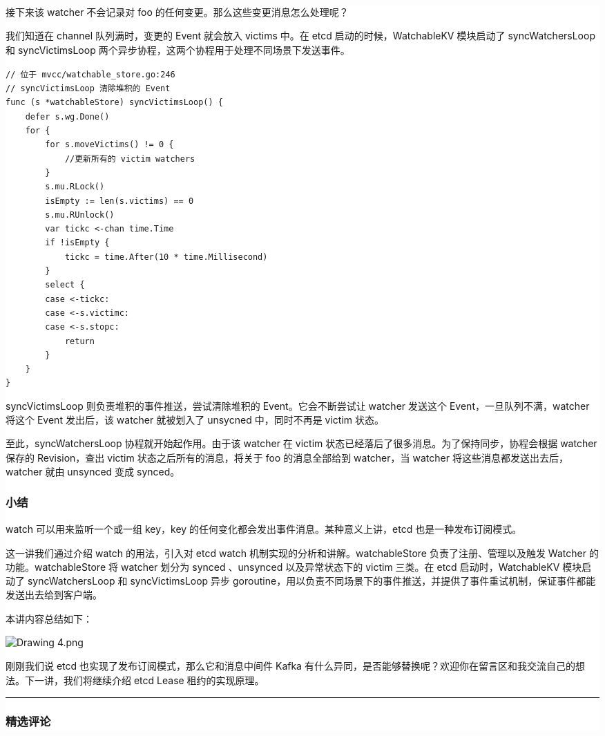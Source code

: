 <p data-nodeid="895">接下来该 watcher 不会记录对 foo 的任何变更。那么这些变更消息怎么处理呢？</p>
<p data-nodeid="896">我们知道在 channel 队列满时，变更的 Event 就会放入 victims 中。在 etcd 启动的时候，WatchableKV 模块启动了 syncWatchersLoop 和 syncVictimsLoop 两个异步协程，这两个协程用于处理不同场景下发送事件。</p>
<pre class="lang-java" data-nodeid="897"><code data-language="java"><span class="hljs-comment">// 位于 mvcc/watchable_store.go:246</span>
<span class="hljs-comment">// syncVictimsLoop 清除堆积的 Event</span>
func (s *watchableStore) syncVictimsLoop() {
	defer s.wg.Done()
	<span class="hljs-keyword">for</span> {
		<span class="hljs-keyword">for</span> s.moveVictims() != <span class="hljs-number">0</span> {
			<span class="hljs-comment">//更新所有的 victim watchers</span>
		}
		s.mu.RLock()
		isEmpty := len(s.victims) == <span class="hljs-number">0</span>
		s.mu.RUnlock()
		<span class="hljs-keyword">var</span> tickc &lt;-chan time.Time
		<span class="hljs-keyword">if</span> !isEmpty {
			tickc = time.After(<span class="hljs-number">10</span> * time.Millisecond)
		}
		select {
		<span class="hljs-keyword">case</span> &lt;-tickc:
		<span class="hljs-keyword">case</span> &lt;-s.victimc:
		<span class="hljs-keyword">case</span> &lt;-s.stopc:
			<span class="hljs-keyword">return</span>
		}
	}
}
</code></pre>
<p data-nodeid="898">syncVictimsLoop 则负责堆积的事件推送，尝试清除堆积的 Event。它会不断尝试让 watcher 发送这个 Event，一旦队列不满，watcher 将这个 Event 发出后，该 watcher 就被划入了 unsycned 中，同时不再是 victim 状态。</p>
<p data-nodeid="899">至此，syncWatchersLoop 协程就开始起作用。由于该 watcher 在 victim 状态已经落后了很多消息。为了保持同步，协程会根据 watcher 保存的 Revision，查出 victim 状态之后所有的消息，将关于 foo 的消息全部给到 watcher，当 watcher 将这些消息都发送出去后，watcher 就由 unsynced 变成 synced。</p>
<h3 data-nodeid="900">小结</h3>
<p data-nodeid="901">watch 可以用来监听一个或一组 key，key 的任何变化都会发出事件消息。某种意义上讲，etcd 也是一种发布订阅模式。</p>
<p data-nodeid="902">这一讲我们通过介绍 watch 的用法，引入对 etcd watch 机制实现的分析和讲解。watchableStore 负责了注册、管理以及触发 Watcher 的功能。watchableStore 将 watcher 划分为 synced 、unsynced 以及异常状态下的 victim 三类。在 etcd 启动时，WatchableKV 模块启动了 syncWatchersLoop 和 syncVictimsLoop 异步 goroutine，用以负责不同场景下的事件推送，并提供了事件重试机制，保证事件都能发送出去给到客户端。</p>
<p data-nodeid="903">本讲内容总结如下：</p>
<p data-nodeid="904"><img src="https://s0.lgstatic.com/i/image6/M01/19/1A/Cgp9HWBJvZyAFPLNAAIuCsjxWZQ162.png" alt="Drawing 4.png" data-nodeid="1031"></p>
<p data-nodeid="905" class="">刚刚我们说 etcd 也实现了发布订阅模式，那么它和消息中间件 Kafka 有什么异同，是否能够替换呢？欢迎你在留言区和我交流自己的想法。下一讲，我们将继续介绍 etcd Lease 租约的实现原理。</p>

---

### 精选评论


